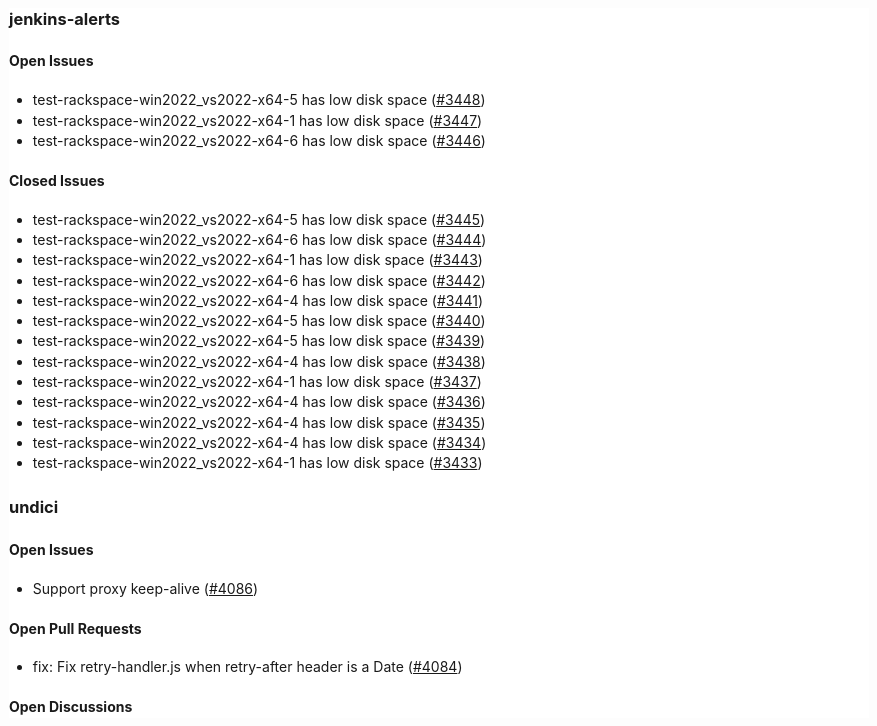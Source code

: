 ### jenkins-alerts

#### Open Issues

- test-rackspace-win2022_vs2022-x64-5 has low disk space ([#3448](https://github.com/nodejs/jenkins-alerts/issues/3448))
- test-rackspace-win2022_vs2022-x64-1 has low disk space ([#3447](https://github.com/nodejs/jenkins-alerts/issues/3447))
- test-rackspace-win2022_vs2022-x64-6 has low disk space ([#3446](https://github.com/nodejs/jenkins-alerts/issues/3446))

#### Closed Issues

- test-rackspace-win2022_vs2022-x64-5 has low disk space ([#3445](https://github.com/nodejs/jenkins-alerts/issues/3445))
- test-rackspace-win2022_vs2022-x64-6 has low disk space ([#3444](https://github.com/nodejs/jenkins-alerts/issues/3444))
- test-rackspace-win2022_vs2022-x64-1 has low disk space ([#3443](https://github.com/nodejs/jenkins-alerts/issues/3443))
- test-rackspace-win2022_vs2022-x64-6 has low disk space ([#3442](https://github.com/nodejs/jenkins-alerts/issues/3442))
- test-rackspace-win2022_vs2022-x64-4 has low disk space ([#3441](https://github.com/nodejs/jenkins-alerts/issues/3441))
- test-rackspace-win2022_vs2022-x64-5 has low disk space ([#3440](https://github.com/nodejs/jenkins-alerts/issues/3440))
- test-rackspace-win2022_vs2022-x64-5 has low disk space ([#3439](https://github.com/nodejs/jenkins-alerts/issues/3439))
- test-rackspace-win2022_vs2022-x64-4 has low disk space ([#3438](https://github.com/nodejs/jenkins-alerts/issues/3438))
- test-rackspace-win2022_vs2022-x64-1 has low disk space ([#3437](https://github.com/nodejs/jenkins-alerts/issues/3437))
- test-rackspace-win2022_vs2022-x64-4 has low disk space ([#3436](https://github.com/nodejs/jenkins-alerts/issues/3436))
- test-rackspace-win2022_vs2022-x64-4 has low disk space ([#3435](https://github.com/nodejs/jenkins-alerts/issues/3435))
- test-rackspace-win2022_vs2022-x64-4 has low disk space ([#3434](https://github.com/nodejs/jenkins-alerts/issues/3434))
- test-rackspace-win2022_vs2022-x64-1 has low disk space ([#3433](https://github.com/nodejs/jenkins-alerts/issues/3433))

### undici

#### Open Issues

- Support proxy keep-alive ([#4086](https://github.com/nodejs/undici/issues/4086))

#### Open Pull Requests

- fix: Fix retry-handler.js when retry-after header is a Date ([#4084](https://github.com/nodejs/undici/pull/4084))

#### Open Discussions
